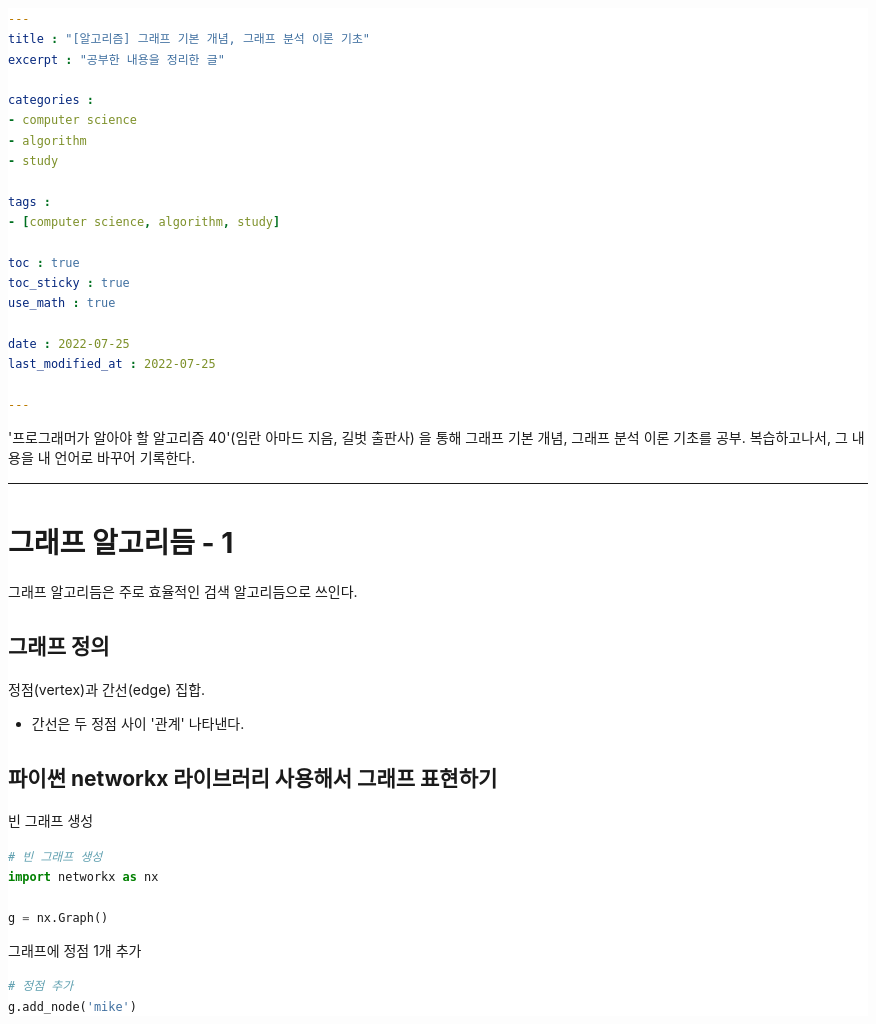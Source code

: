 ```yaml
---
title : "[알고리즘] 그래프 기본 개념, 그래프 분석 이론 기초"
excerpt : "공부한 내용을 정리한 글"

categories : 
- computer science
- algorithm
- study 

tags : 
- [computer science, algorithm, study]

toc : true 
toc_sticky : true 
use_math : true

date : 2022-07-25
last_modified_at : 2022-07-25

---
```


'프로그래머가 알아야 할 알고리즘 40'(임란 아마드 지음, 길벗 출판사) 을 통해 그래프 기본 개념, 그래프 분석 이론 기초를 공부. 복습하고나서, 그 내용을 내 언어로 바꾸어 기록한다. 

---

# 그래프 알고리듬 - 1

그래프 알고리듬은 주로 효율적인 검색 알고리듬으로 쓰인다. 

## 그래프 정의 

정점(vertex)과 간선(edge) 집합. 

- 간선은 두 정점 사이 '관계' 나타낸다.

## 파이썬 networkx 라이브러리 사용해서 그래프 표현하기 

빈 그래프 생성

```python 
# 빈 그래프 생성 
import networkx as nx 

g = nx.Graph()
```

그래프에 정점 1개 추가 

```python 
# 정점 추가 
g.add_node('mike')
```
